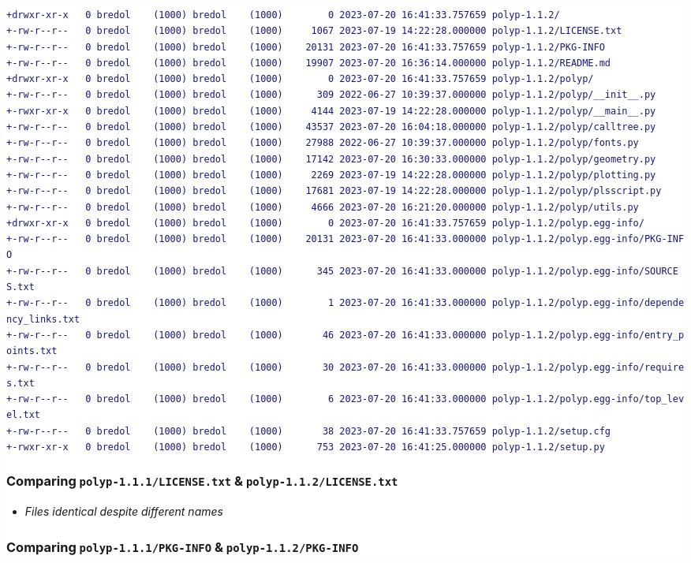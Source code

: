 ```diff
+drwxr-xr-x   0 bredol    (1000) bredol    (1000)        0 2023-07-20 16:41:33.757659 polyp-1.1.2/
+-rw-r--r--   0 bredol    (1000) bredol    (1000)     1067 2023-07-19 14:22:28.000000 polyp-1.1.2/LICENSE.txt
+-rw-r--r--   0 bredol    (1000) bredol    (1000)    20131 2023-07-20 16:41:33.757659 polyp-1.1.2/PKG-INFO
+-rw-r--r--   0 bredol    (1000) bredol    (1000)    19907 2023-07-20 16:36:14.000000 polyp-1.1.2/README.md
+drwxr-xr-x   0 bredol    (1000) bredol    (1000)        0 2023-07-20 16:41:33.757659 polyp-1.1.2/polyp/
+-rw-r--r--   0 bredol    (1000) bredol    (1000)      309 2022-06-27 10:39:37.000000 polyp-1.1.2/polyp/__init__.py
+-rwxr-xr-x   0 bredol    (1000) bredol    (1000)     4144 2023-07-19 14:22:28.000000 polyp-1.1.2/polyp/__main__.py
+-rw-r--r--   0 bredol    (1000) bredol    (1000)    43537 2023-07-20 16:04:18.000000 polyp-1.1.2/polyp/calltree.py
+-rw-r--r--   0 bredol    (1000) bredol    (1000)    27988 2022-06-27 10:39:37.000000 polyp-1.1.2/polyp/fonts.py
+-rw-r--r--   0 bredol    (1000) bredol    (1000)    17142 2023-07-20 16:30:33.000000 polyp-1.1.2/polyp/geometry.py
+-rw-r--r--   0 bredol    (1000) bredol    (1000)     2269 2023-07-19 14:22:28.000000 polyp-1.1.2/polyp/plotting.py
+-rw-r--r--   0 bredol    (1000) bredol    (1000)    17681 2023-07-19 14:22:28.000000 polyp-1.1.2/polyp/plsscript.py
+-rw-r--r--   0 bredol    (1000) bredol    (1000)     4666 2023-07-20 16:21:20.000000 polyp-1.1.2/polyp/utils.py
+drwxr-xr-x   0 bredol    (1000) bredol    (1000)        0 2023-07-20 16:41:33.757659 polyp-1.1.2/polyp.egg-info/
+-rw-r--r--   0 bredol    (1000) bredol    (1000)    20131 2023-07-20 16:41:33.000000 polyp-1.1.2/polyp.egg-info/PKG-INFO
+-rw-r--r--   0 bredol    (1000) bredol    (1000)      345 2023-07-20 16:41:33.000000 polyp-1.1.2/polyp.egg-info/SOURCES.txt
+-rw-r--r--   0 bredol    (1000) bredol    (1000)        1 2023-07-20 16:41:33.000000 polyp-1.1.2/polyp.egg-info/dependency_links.txt
+-rw-r--r--   0 bredol    (1000) bredol    (1000)       46 2023-07-20 16:41:33.000000 polyp-1.1.2/polyp.egg-info/entry_points.txt
+-rw-r--r--   0 bredol    (1000) bredol    (1000)       30 2023-07-20 16:41:33.000000 polyp-1.1.2/polyp.egg-info/requires.txt
+-rw-r--r--   0 bredol    (1000) bredol    (1000)        6 2023-07-20 16:41:33.000000 polyp-1.1.2/polyp.egg-info/top_level.txt
+-rw-r--r--   0 bredol    (1000) bredol    (1000)       38 2023-07-20 16:41:33.757659 polyp-1.1.2/setup.cfg
+-rwxr-xr-x   0 bredol    (1000) bredol    (1000)      753 2023-07-20 16:41:25.000000 polyp-1.1.2/setup.py
```

### Comparing `polyp-1.1.1/LICENSE.txt` & `polyp-1.1.2/LICENSE.txt`

 * *Files identical despite different names*

### Comparing `polyp-1.1.1/PKG-INFO` & `polyp-1.1.2/PKG-INFO`
